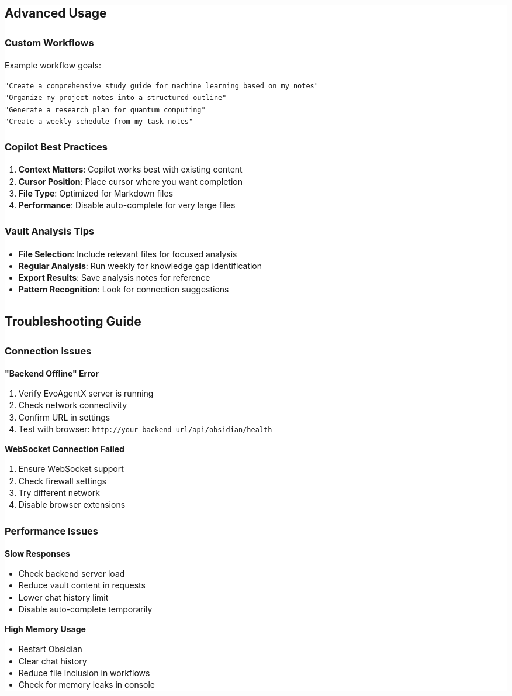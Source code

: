 ## Advanced Usage

### Custom Workflows

Example workflow goals:
```
"Create a comprehensive study guide for machine learning based on my notes"
"Organize my project notes into a structured outline"
"Generate a research plan for quantum computing"
"Create a weekly schedule from my task notes"
```

### Copilot Best Practices

1. **Context Matters**: Copilot works best with existing content
2. **Cursor Position**: Place cursor where you want completion
3. **File Type**: Optimized for Markdown files
4. **Performance**: Disable auto-complete for very large files

### Vault Analysis Tips

- **File Selection**: Include relevant files for focused analysis
- **Regular Analysis**: Run weekly for knowledge gap identification
- **Export Results**: Save analysis notes for reference
- **Pattern Recognition**: Look for connection suggestions

## Troubleshooting Guide

### Connection Issues

**"Backend Offline" Error**
1. Verify EvoAgentX server is running
2. Check network connectivity
3. Confirm URL in settings
4. Test with browser: `http://your-backend-url/api/obsidian/health`

**WebSocket Connection Failed**
1. Ensure WebSocket support
2. Check firewall settings
3. Try different network
4. Disable browser extensions

### Performance Issues

**Slow Responses**
- Check backend server load
- Reduce vault content in requests
- Lower chat history limit
- Disable auto-complete temporarily

**High Memory Usage**
- Restart Obsidian
- Clear chat history
- Reduce file inclusion in workflows
- Check for memory leaks in console
